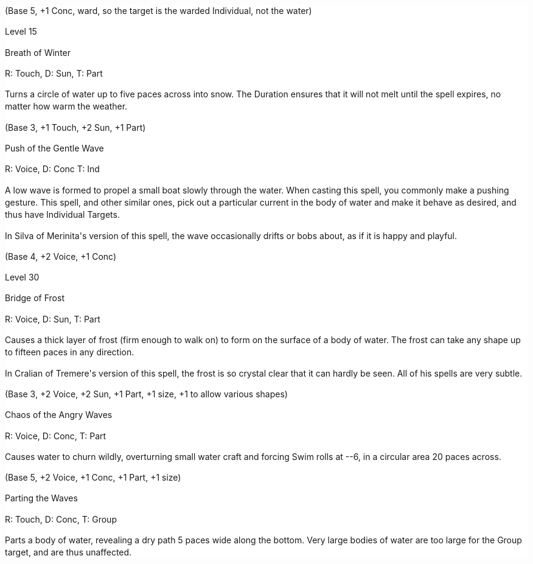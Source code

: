 (Base 5, +1 Conc, ward, so the target is the warded Individual, not the
water)

Level 15

Breath of Winter

R: Touch, D: Sun, T: Part

Turns a circle of water up to five paces across into snow. The Duration
ensures that it will not melt until the spell expires, no matter how
warm the weather.

(Base 3, +1 Touch, +2 Sun, +1 Part)

Push of the Gentle Wave

R: Voice, D: Conc T: Ind

A low wave is formed to propel a small boat slowly through the water.
When casting this spell, you commonly make a pushing gesture. This
spell, and other similar ones, pick out a particular current in the body
of water and make it behave as desired, and thus have Individual
Targets.

In Silva of Merinita\'s version of this spell, the wave occasionally
drifts or bobs about, as if it is happy and playful.

(Base 4, +2 Voice, +1 Conc)

Level 30

Bridge of Frost

R: Voice, D: Sun, T: Part

Causes a thick layer of frost (firm enough to walk on) to form on the
surface of a body of water. The frost can take any shape up to fifteen
paces in any direction.

In Cralian of Tremere\'s version of this spell, the frost is so crystal
clear that it can hardly be seen. All of his spells are very subtle.

(Base 3, +2 Voice, +2 Sun, +1 Part, +1 size, +1 to allow various shapes)

Chaos of the Angry Waves

R: Voice, D: Conc, T: Part

Causes water to churn wildly, overturning small water craft and forcing
Swim rolls at --6, in a circular area 20 paces across.

(Base 5, +2 Voice, +1 Conc, +1 Part, +1 size)

Parting the Waves

R: Touch, D: Conc, T: Group

Parts a body of water, revealing a dry path 5 paces wide along the
bottom. Very large bodies of water are too large for the Group target,
and are thus unaffected.
